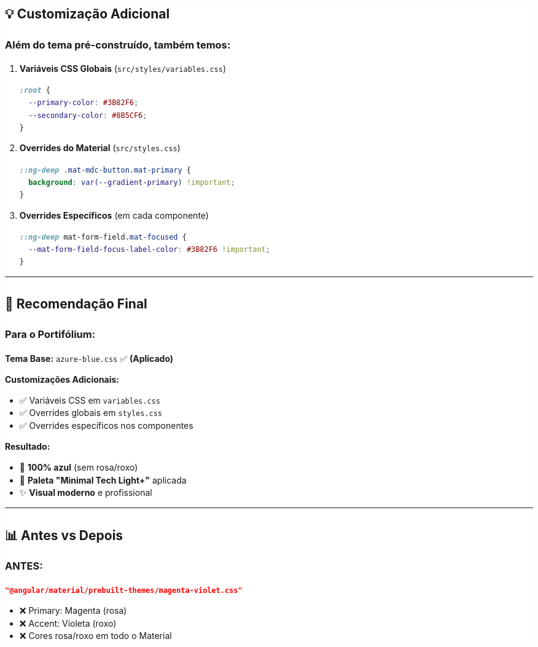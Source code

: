 
## 💡 **Customização Adicional**

### **Além do tema pré-construído, também temos:**

1. **Variáveis CSS Globais** (`src/styles/variables.css`)
   ```css
   :root {
     --primary-color: #3B82F6;
     --secondary-color: #8B5CF6;
   }
   ```

2. **Overrides do Material** (`src/styles.css`)
   ```css
   ::ng-deep .mat-mdc-button.mat-primary {
     background: var(--gradient-primary) !important;
   }
   ```

3. **Overrides Específicos** (em cada componente)
   ```css
   ::ng-deep mat-form-field.mat-focused {
     --mat-form-field-focus-label-color: #3B82F6 !important;
   }
   ```

---

## 🎯 **Recomendação Final**

### **Para o Portifólium:**

**Tema Base:** `azure-blue.css` ✅ **(Aplicado)**

**Customizações Adicionais:**
- ✅ Variáveis CSS em `variables.css`
- ✅ Overrides globais em `styles.css`
- ✅ Overrides específicos nos componentes

**Resultado:**
- 💙 **100% azul** (sem rosa/roxo)
- 🎨 **Paleta "Minimal Tech Light+"** aplicada
- ✨ **Visual moderno** e profissional

---

## 📊 **Antes vs Depois**

### **ANTES:**
```json
"@angular/material/prebuilt-themes/magenta-violet.css"
```
- ❌ Primary: Magenta (rosa)
- ❌ Accent: Violeta (roxo)
- ❌ Cores rosa/roxo em todo o Material
